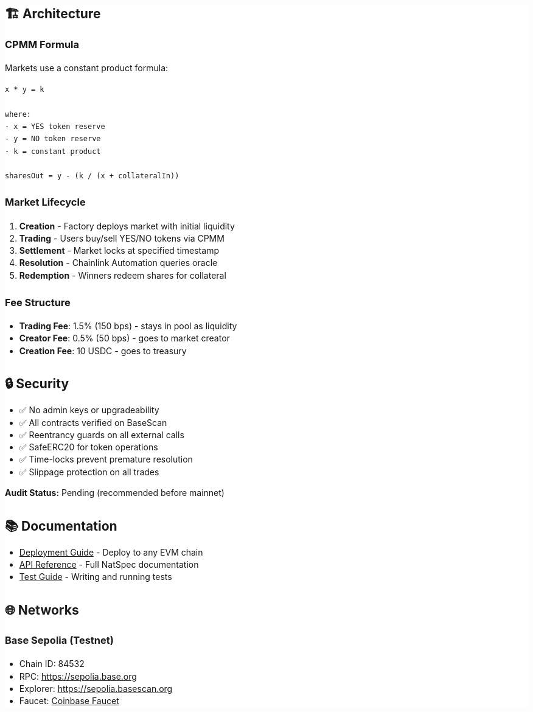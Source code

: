 ## 🏗️ Architecture

### CPMM Formula

Markets use a constant product formula:

```
x * y = k

where:
- x = YES token reserve
- y = NO token reserve  
- k = constant product

sharesOut = y - (k / (x + collateralIn))
```

### Market Lifecycle

1. **Creation** - Factory deploys market with initial liquidity
2. **Trading** - Users buy/sell YES/NO tokens via CPMM
3. **Settlement** - Market locks at specified timestamp
4. **Resolution** - Chainlink Automation queries oracle
5. **Redemption** - Winners redeem shares for collateral

### Fee Structure

- **Trading Fee**: 1.5% (150 bps) - stays in pool as liquidity
- **Creator Fee**: 0.5% (50 bps) - goes to market creator
- **Creation Fee**: 10 USDC - goes to treasury

## 🔒 Security

- ✅ No admin keys or upgradeability
- ✅ All contracts verified on BaseScan
- ✅ Reentrancy guards on all external calls
- ✅ SafeERC20 for token operations
- ✅ Time-locks prevent premature resolution
- ✅ Slippage protection on all trades

**Audit Status:** Pending (recommended before mainnet)

## 📚 Documentation

- [Deployment Guide](./DEPLOYMENT.md) - Deploy to any EVM chain
- [API Reference](./src/) - Full NatSpec documentation
- [Test Guide](./test/) - Writing and running tests

## 🌐 Networks

### Base Sepolia (Testnet)
- Chain ID: 84532
- RPC: https://sepolia.base.org
- Explorer: https://sepolia.basescan.org
- Faucet: [Coinbase Faucet](https://www.coinbase.com/faucets/base-ethereum-goerli-faucet)
